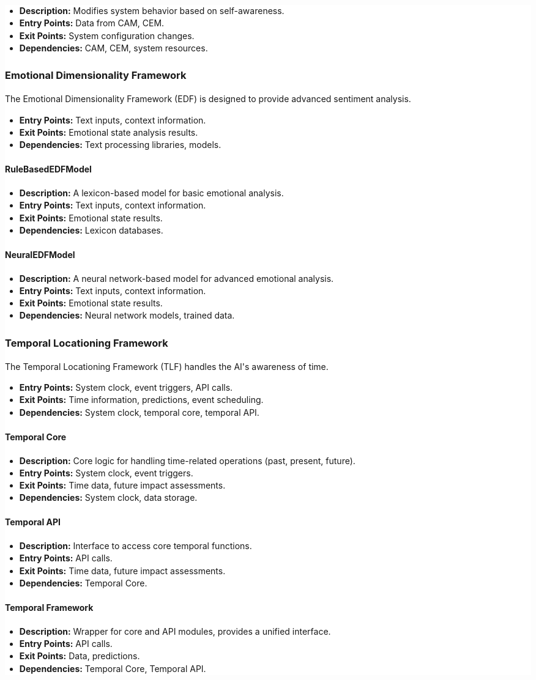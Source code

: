 *   **Description:** Modifies system behavior based on self-awareness.
*   **Entry Points:** Data from CAM, CEM.
*   **Exit Points:** System configuration changes.
*   **Dependencies:** CAM, CEM, system resources.

### Emotional Dimensionality Framework

The Emotional Dimensionality Framework (EDF) is designed to provide advanced sentiment analysis.

*   **Entry Points:** Text inputs, context information.
*   **Exit Points:** Emotional state analysis results.
*   **Dependencies:** Text processing libraries, models.

#### RuleBasedEDFModel

*   **Description:** A lexicon-based model for basic emotional analysis.
*   **Entry Points:** Text inputs, context information.
*   **Exit Points:** Emotional state results.
*   **Dependencies:** Lexicon databases.

#### NeuralEDFModel

*   **Description:** A neural network-based model for advanced emotional analysis.
*   **Entry Points:** Text inputs, context information.
*   **Exit Points:** Emotional state results.
*   **Dependencies:** Neural network models, trained data.

### Temporal Locationing Framework

The Temporal Locationing Framework (TLF) handles the AI's awareness of time.

*   **Entry Points:** System clock, event triggers, API calls.
*   **Exit Points:** Time information, predictions, event scheduling.
*   **Dependencies:** System clock, temporal core, temporal API.

#### Temporal Core

*   **Description:** Core logic for handling time-related operations (past, present, future).
*   **Entry Points:** System clock, event triggers.
*   **Exit Points:** Time data, future impact assessments.
*   **Dependencies:** System clock, data storage.

#### Temporal API

*   **Description:** Interface to access core temporal functions.
*   **Entry Points:** API calls.
*   **Exit Points:** Time data, future impact assessments.
*   **Dependencies:** Temporal Core.

#### Temporal Framework

*   **Description:** Wrapper for core and API modules, provides a unified interface.
*   **Entry Points:** API calls.
*   **Exit Points:** Data, predictions.
*   **Dependencies:** Temporal Core, Temporal API.

